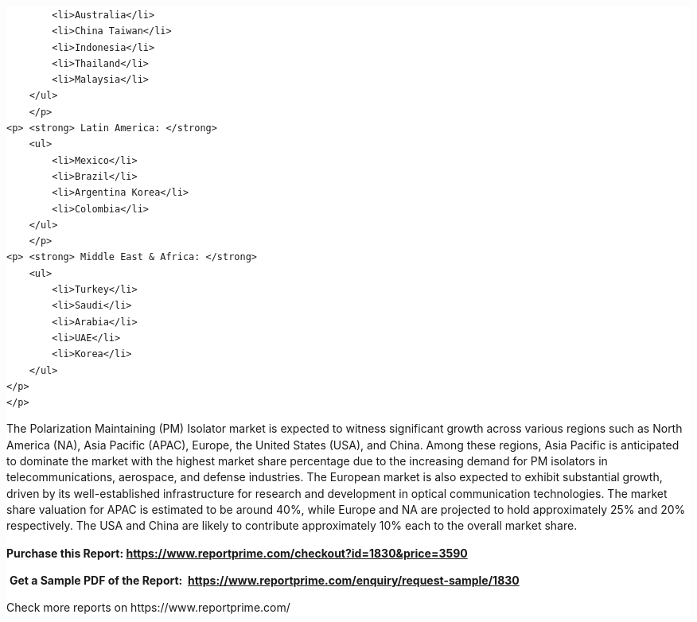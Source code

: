             <li>Australia</li>
            <li>China Taiwan</li>
            <li>Indonesia</li>
            <li>Thailand</li>
            <li>Malaysia</li>
        </ul>
        </p> 
    <p> <strong> Latin America: </strong>
        <ul>
            <li>Mexico</li>
            <li>Brazil</li>
            <li>Argentina Korea</li>
            <li>Colombia</li>
        </ul>
        </p> 
    <p> <strong> Middle East & Africa: </strong>
        <ul>
            <li>Turkey</li>
            <li>Saudi</li>
            <li>Arabia</li>
            <li>UAE</li>
            <li>Korea</li>
        </ul>
    </p>
    </p>
<p><p>The Polarization Maintaining (PM) Isolator market is expected to witness significant growth across various regions such as North America (NA), Asia Pacific (APAC), Europe, the United States (USA), and China. Among these regions, Asia Pacific is anticipated to dominate the market with the highest market share percentage due to the increasing demand for PM isolators in telecommunications, aerospace, and defense industries. The European market is also expected to exhibit substantial growth, driven by its well-established infrastructure for research and development in optical communication technologies. The market share valuation for APAC is estimated to be around 40%, while Europe and NA are projected to hold approximately 25% and 20% respectively. The USA and China are likely to contribute approximately 10% each to the overall market share.</p></p>
<p><strong>Purchase this Report: <a href="https://www.reportprime.com/checkout?id=1830&price=3590">https://www.reportprime.com/checkout?id=1830&price=3590</a></strong></p>
<p>&nbsp;<strong>Get a Sample PDF of the Report:&nbsp;&nbsp;<a href="https://www.reportprime.com/enquiry/request-sample/1830">https://www.reportprime.com/enquiry/request-sample/1830</a></strong></p>
<p><strong></strong></p>
<p>Check more reports on https://www.reportprime.com/</p>
